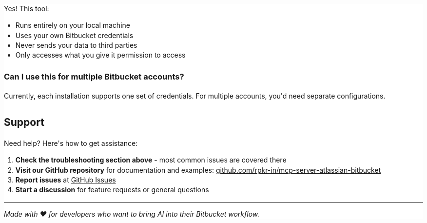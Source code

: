Yes! This tool:
- Runs entirely on your local machine
- Uses your own Bitbucket credentials
- Never sends your data to third parties
- Only accesses what you give it permission to access

### Can I use this for multiple Bitbucket accounts?

Currently, each installation supports one set of credentials. For multiple accounts, you'd need separate configurations.

## Support

Need help? Here's how to get assistance:

1. **Check the troubleshooting section above** - most common issues are covered there
2. **Visit our GitHub repository** for documentation and examples: [github.com/rpkr-in/mcp-server-atlassian-bitbucket](https://github.com/rpkr-in/mcp-server-atlassian-bitbucket)
3. **Report issues** at [GitHub Issues](https://github.com/rpkr-in/mcp-server-atlassian-bitbucket/issues)
4. **Start a discussion** for feature requests or general questions

---

*Made with ❤️ for developers who want to bring AI into their Bitbucket workflow.*
